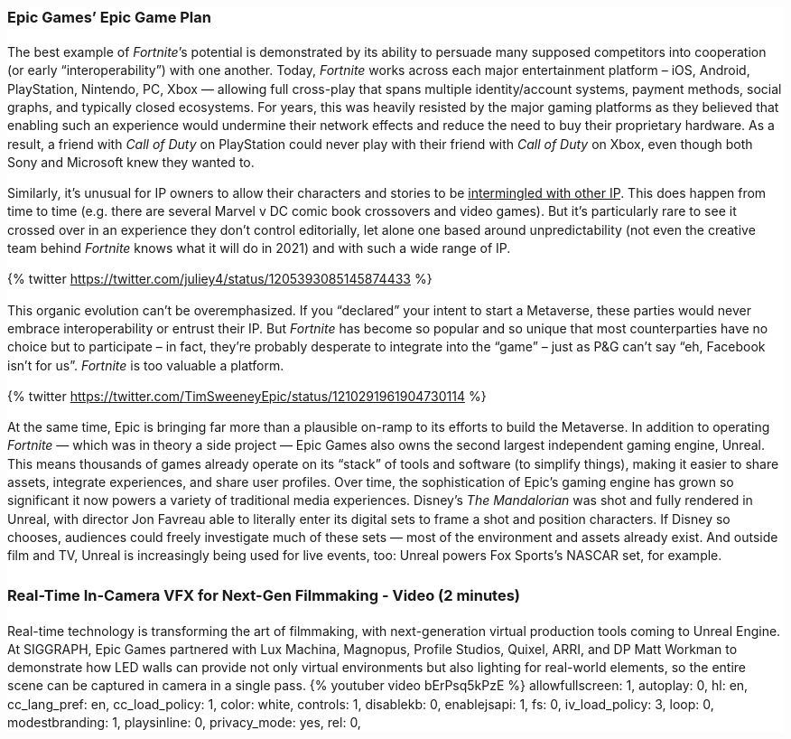  
 ### Epic Games’ Epic Game Plan
 <p class="" style="white-space:pre-wrap;">The best example of <em>Fortnite</em>’s potential is demonstrated by its ability to persuade many supposed competitors into cooperation (or early “interoperability”) with one another. Today, <em>Fortnite</em> works across each major entertainment platform – iOS, Android, PlayStation, Nintendo, PC, Xbox — allowing full cross-play that spans multiple identity/account systems, payment methods, social graphs, and typically closed ecosystems. For years, this was heavily resisted by the major gaming platforms as they believed that enabling such an experience would undermine their network effects and reduce the need to buy their proprietary hardware. As a result, a friend with <em>Call of Duty</em> on PlayStation could never play with their friend with <em>Call of Duty</em> on Xbox, even though both Sony and Microsoft knew they wanted to. </p><p class="" style="white-space:pre-wrap;">Similarly, it’s unusual for IP owners to allow their characters and stories to be <a href="https://twitter.com/ballmatthew/status/1179444988326760448?s=20">intermingled with other IP</a>. This does happen from time to time (e.g. there are several Marvel v DC comic book crossovers and video games). But it’s particularly rare to see it crossed over in an experience they don’t control editorially, let alone one based around unpredictability (not even the creative team behind <em>Fortnite</em> knows what it will do in 2021) and with such a wide range of IP.</p>
 
   {% twitter https://twitter.com/juliey4/status/1205393085145874433 %}

 <p class="" style="white-space:pre-wrap;">This organic evolution can’t be overemphasized. If you “declared” your intent to start a Metaverse, these parties would never embrace interoperability or entrust their IP. But <em>Fortnite</em> has become so popular and so unique that most counterparties have no choice but to participate – in fact, they’re probably desperate to integrate into the “game” – just as P&amp;G can’t say “eh, Facebook isn’t for us”. <em>Fortnite</em> is too valuable a platform.</p>

  {% twitter https://twitter.com/TimSweeneyEpic/status/1210291961904730114 %}

 <p class="" style="white-space:pre-wrap;">At the same time, Epic is bringing far more than a plausible on-ramp to its efforts to build the Metaverse. In addition to operating <em>Fortnite</em> — which was in theory a side project — Epic Games also owns the second largest independent gaming engine, Unreal. This means thousands of games already operate on its “stack” of tools and software (to simplify things), making it easier to share assets, integrate experiences, and share user profiles. Over time, the sophistication of Epic’s gaming engine has grown so significant it now powers a variety of traditional media experiences. Disney’s <em>The Mandalorian</em> was shot and fully rendered in Unreal, with director Jon Favreau able to literally enter its digital sets to frame a shot and position characters. If Disney so chooses, audiences could freely investigate much of these sets — most of the environment and assets already exist. And outside film and TV, Unreal is increasingly being used for live events, too: Unreal powers Fox Sports’s NASCAR set, for example.</p>
 
 ### Real-Time In-Camera VFX for Next-Gen Filmmaking - Video (2 minutes)
  Real-time technology is transforming the art of filmmaking, with next-generation virtual production tools coming to Unreal Engine. At SIGGRAPH, Epic Games partnered with Lux Machina, Magnopus, Profile Studios, Quixel, ARRI, and DP Matt Workman to demonstrate how LED walls can provide not only virtual environments but also lighting for real-world elements, so the entire scene can be captured in camera in a single pass.
 {% youtuber video bErPsq5kPzE %}
  allowfullscreen: 1,
  autoplay: 0,
  hl: en,
  cc_lang_pref: en,
  cc_load_policy: 1,
  color: white,
  controls: 1,
  disablekb: 0,
  enablejsapi: 1,
  fs: 0,
  iv_load_policy: 3,
  loop: 0,
  modestbranding: 1,
  playsinline: 0,
  privacy_mode: yes,
  rel: 0,